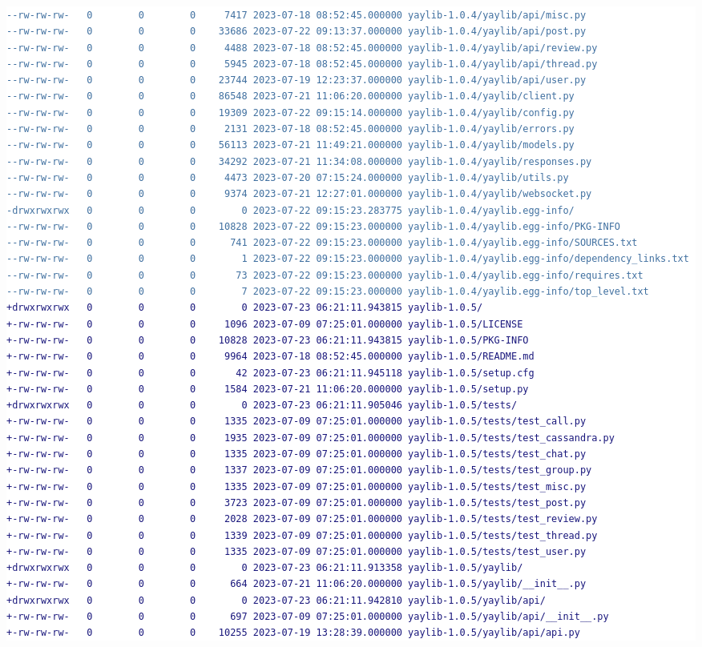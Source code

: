 ```diff
--rw-rw-rw-   0        0        0     7417 2023-07-18 08:52:45.000000 yaylib-1.0.4/yaylib/api/misc.py
--rw-rw-rw-   0        0        0    33686 2023-07-22 09:13:37.000000 yaylib-1.0.4/yaylib/api/post.py
--rw-rw-rw-   0        0        0     4488 2023-07-18 08:52:45.000000 yaylib-1.0.4/yaylib/api/review.py
--rw-rw-rw-   0        0        0     5945 2023-07-18 08:52:45.000000 yaylib-1.0.4/yaylib/api/thread.py
--rw-rw-rw-   0        0        0    23744 2023-07-19 12:23:37.000000 yaylib-1.0.4/yaylib/api/user.py
--rw-rw-rw-   0        0        0    86548 2023-07-21 11:06:20.000000 yaylib-1.0.4/yaylib/client.py
--rw-rw-rw-   0        0        0    19309 2023-07-22 09:15:14.000000 yaylib-1.0.4/yaylib/config.py
--rw-rw-rw-   0        0        0     2131 2023-07-18 08:52:45.000000 yaylib-1.0.4/yaylib/errors.py
--rw-rw-rw-   0        0        0    56113 2023-07-21 11:49:21.000000 yaylib-1.0.4/yaylib/models.py
--rw-rw-rw-   0        0        0    34292 2023-07-21 11:34:08.000000 yaylib-1.0.4/yaylib/responses.py
--rw-rw-rw-   0        0        0     4473 2023-07-20 07:15:24.000000 yaylib-1.0.4/yaylib/utils.py
--rw-rw-rw-   0        0        0     9374 2023-07-21 12:27:01.000000 yaylib-1.0.4/yaylib/websocket.py
-drwxrwxrwx   0        0        0        0 2023-07-22 09:15:23.283775 yaylib-1.0.4/yaylib.egg-info/
--rw-rw-rw-   0        0        0    10828 2023-07-22 09:15:23.000000 yaylib-1.0.4/yaylib.egg-info/PKG-INFO
--rw-rw-rw-   0        0        0      741 2023-07-22 09:15:23.000000 yaylib-1.0.4/yaylib.egg-info/SOURCES.txt
--rw-rw-rw-   0        0        0        1 2023-07-22 09:15:23.000000 yaylib-1.0.4/yaylib.egg-info/dependency_links.txt
--rw-rw-rw-   0        0        0       73 2023-07-22 09:15:23.000000 yaylib-1.0.4/yaylib.egg-info/requires.txt
--rw-rw-rw-   0        0        0        7 2023-07-22 09:15:23.000000 yaylib-1.0.4/yaylib.egg-info/top_level.txt
+drwxrwxrwx   0        0        0        0 2023-07-23 06:21:11.943815 yaylib-1.0.5/
+-rw-rw-rw-   0        0        0     1096 2023-07-09 07:25:01.000000 yaylib-1.0.5/LICENSE
+-rw-rw-rw-   0        0        0    10828 2023-07-23 06:21:11.943815 yaylib-1.0.5/PKG-INFO
+-rw-rw-rw-   0        0        0     9964 2023-07-18 08:52:45.000000 yaylib-1.0.5/README.md
+-rw-rw-rw-   0        0        0       42 2023-07-23 06:21:11.945118 yaylib-1.0.5/setup.cfg
+-rw-rw-rw-   0        0        0     1584 2023-07-21 11:06:20.000000 yaylib-1.0.5/setup.py
+drwxrwxrwx   0        0        0        0 2023-07-23 06:21:11.905046 yaylib-1.0.5/tests/
+-rw-rw-rw-   0        0        0     1335 2023-07-09 07:25:01.000000 yaylib-1.0.5/tests/test_call.py
+-rw-rw-rw-   0        0        0     1935 2023-07-09 07:25:01.000000 yaylib-1.0.5/tests/test_cassandra.py
+-rw-rw-rw-   0        0        0     1335 2023-07-09 07:25:01.000000 yaylib-1.0.5/tests/test_chat.py
+-rw-rw-rw-   0        0        0     1337 2023-07-09 07:25:01.000000 yaylib-1.0.5/tests/test_group.py
+-rw-rw-rw-   0        0        0     1335 2023-07-09 07:25:01.000000 yaylib-1.0.5/tests/test_misc.py
+-rw-rw-rw-   0        0        0     3723 2023-07-09 07:25:01.000000 yaylib-1.0.5/tests/test_post.py
+-rw-rw-rw-   0        0        0     2028 2023-07-09 07:25:01.000000 yaylib-1.0.5/tests/test_review.py
+-rw-rw-rw-   0        0        0     1339 2023-07-09 07:25:01.000000 yaylib-1.0.5/tests/test_thread.py
+-rw-rw-rw-   0        0        0     1335 2023-07-09 07:25:01.000000 yaylib-1.0.5/tests/test_user.py
+drwxrwxrwx   0        0        0        0 2023-07-23 06:21:11.913358 yaylib-1.0.5/yaylib/
+-rw-rw-rw-   0        0        0      664 2023-07-21 11:06:20.000000 yaylib-1.0.5/yaylib/__init__.py
+drwxrwxrwx   0        0        0        0 2023-07-23 06:21:11.942810 yaylib-1.0.5/yaylib/api/
+-rw-rw-rw-   0        0        0      697 2023-07-09 07:25:01.000000 yaylib-1.0.5/yaylib/api/__init__.py
+-rw-rw-rw-   0        0        0    10255 2023-07-19 13:28:39.000000 yaylib-1.0.5/yaylib/api/api.py
```